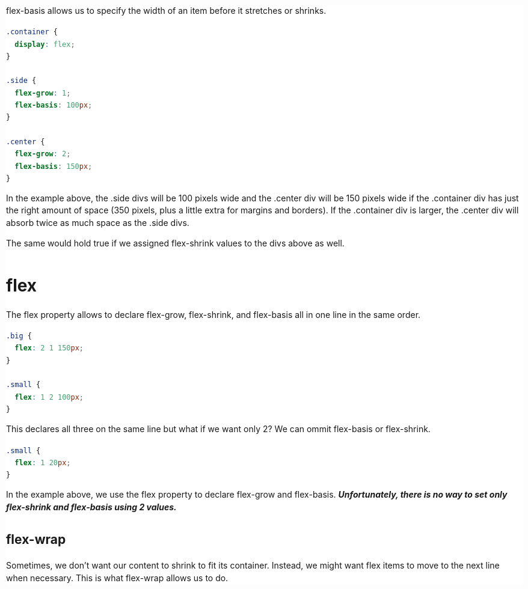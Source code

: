 flex-basis allows us to specify the width of an item before it stretches or shrinks.

```CSS
.container {
  display: flex;
}

.side {
  flex-grow: 1;
  flex-basis: 100px;
}

.center {
  flex-grow: 2;
  flex-basis: 150px;
}
```

In the example above, the .side divs will be 100 pixels wide and the .center div will be 150 pixels wide if the .container div has just the right amount of space (350 pixels, plus a little extra for margins and borders). If the .container div is larger, the .center div will absorb twice as much space as the .side divs.

The same would hold true if we assigned flex-shrink values to the divs above as well.

# flex

The flex property allows to declare flex-grow, flex-shrink, and flex-basis all in one line in the same order.

```CSS
.big {
  flex: 2 1 150px;
}

.small {
  flex: 1 2 100px;
}
```
This declares all three on the same line but what if we want only 2? We can ommit flex-basis or flex-shrink.

```CSS
.small {
  flex: 1 20px;
}
```
In the example above, we use the flex property to declare flex-grow and flex-basis. 
***Unfortunately, there is no way to set only flex-shrink and flex-basis using 2 values.***

## flex-wrap

Sometimes, we don’t want our content to shrink to fit its container. Instead, we might want flex items to move to the next line when necessary. This is what flex-wrap allows us to do.
